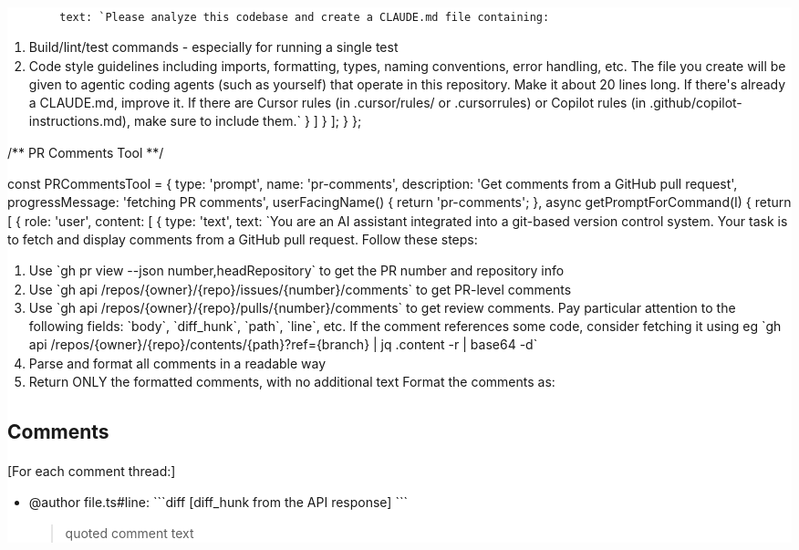             text: `Please analyze this codebase and create a CLAUDE.md file containing:
1. Build/lint/test commands - especially for running a single test
2. Code style guidelines including imports, formatting, types, naming conventions, error handling, etc.
The file you create will be given to agentic coding agents (such as yourself) that operate in this repository. Make it about 20 lines long.
If there's already a CLAUDE.md, improve it.
If there are Cursor rules (in .cursor/rules/ or .cursorrules) or Copilot rules (in .github/copilot-instructions.md), make sure to include them.`
          }
        ]
      }
    ];
  }
};

/** PR Comments Tool **/

const PRCommentsTool = {
  type: 'prompt',
  name: 'pr-comments',
  description: 'Get comments from a GitHub pull request',
  progressMessage: 'fetching PR comments',
  userFacingName() {
    return 'pr-comments';
  },
  async getPromptForCommand(I) {
    return [
      {
        role: 'user',
        content: [
          {
            type: 'text',
            text: `You are an AI assistant integrated into a git-based version control system. Your task is to fetch and display comments from a GitHub pull request.
Follow these steps:
1. Use \`gh pr view --json number,headRepository\` to get the PR number and repository info
2. Use \`gh api /repos/{owner}/{repo}/issues/{number}/comments\` to get PR-level comments
3. Use \`gh api /repos/{owner}/{repo}/pulls/{number}/comments\` to get review comments. Pay particular attention to the following fields: \`body\`, \`diff_hunk\`, \`path\`, \`line\`, etc. If the comment references some code, consider fetching it using eg \`gh api /repos/{owner}/{repo}/contents/{path}?ref={branch} | jq .content -r | base64 -d\`
4. Parse and format all comments in a readable way
5. Return ONLY the formatted comments, with no additional text
Format the comments as:
## Comments
[For each comment thread:]
- @author file.ts#line:
  \`\`\`diff
  [diff_hunk from the API response]
  \`\`\`
  > quoted comment text

